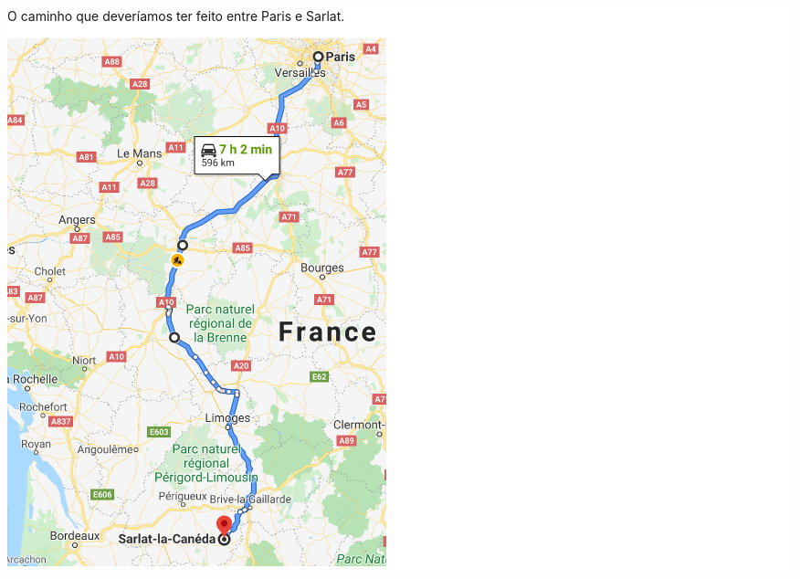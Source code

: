 O caminho que deveríamos ter feito entre Paris e Sarlat.

</figcaption>

<img src="images/2020-07-30--a-grande-mudanca--parte-1--3.png" alt="Caminho Lê" width="415">
<figcaption>
